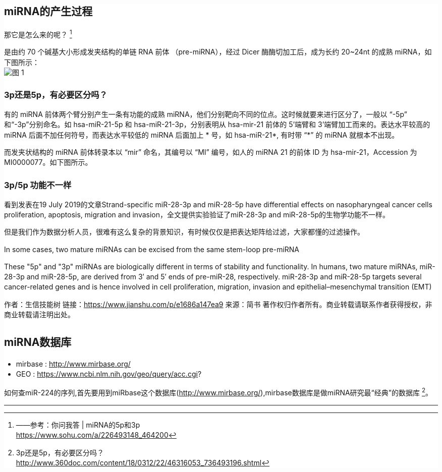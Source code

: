 ## miRNA的产生过程

那它是怎么来的呢？ [^1]

是由约 70 个碱基大小形成发夹结构的单链 RNA 前体 （pre-miRNA），经过 Dicer 酶酶切加工后，成为长约 20~24nt 的成熟 miRNA，如下图所示：  
![图 1](img/miRNA_20200528_11_46_38.png)  

### 3p还是5p，有必要区分吗？

有的 miRNA 前体两个臂分别产生一条有功能的成熟 miRNA，他们分别靶向不同的位点。这时候就要来进行区分了，一般以 “-5p” 和“-3p”分别命名。如 hsa-miR-21-5p 和 hsa-miR-21-3p，分别表明从 hsa-mir-21 前体的 5’端臂和 3’端臂加工而来的。表达水平较高的 miRNA 后面不加任何符号，而表达水平较低的 miRNA 后面加上 * 号，如 hsa-miR-21*, 有时带 “*” 的 miRNA 就根本不出现。

而发夹状结构的 miRNA 前体转录本以 “mir” 命名，其编号以 “MI” 编号，如人的 miRNA 21 的前体 ID 为 hsa-mir-21，Accession 为 MI0000077。如下图所示。

### 3p/5p 功能不一样

看到发表在19 July 2019的文章Strand-specific miR-28-3p and miR-28-5p have differential effects on nasopharyngeal cancer cells proliferation, apoptosis, migration and invasion，全文提供实验验证了miR-28-3p and miR-28-5p的生物学功能不一样。

但是我们作为数据分析人员，很难有这么复杂的背景知识，有时候仅仅是把表达矩阵给过滤，大家都懂的过滤操作。

In some cases, two mature miRNAs can be excised from the same stem-loop pre-miRNA

These "5p" and "3p" miRNAs are biologically different in terms of stability and functionality. In humans, two mature miRNAs, miR-28-3p and miR-28-5p, are derived from 3′ and 5′ ends of pre-miR-28, respectively. miR-28-3p and miR-28-5p targets several cancer-related genes and is hence involved in cell proliferation, migration, invasion and epithelial–mesenchymal transition (EMT)

作者：生信技能树
链接：https://www.jianshu.com/p/e1686a147ea9
来源：简书
著作权归作者所有。商业转载请联系作者获得授权，非商业转载请注明出处。

## miRNA数据库

- mirbase : http://www.mirbase.org/
- GEO : https://www.ncbi.nlm.nih.gov/geo/query/acc.cgi?

如何查miR-224的序列,首先要用到miRbase这个数据库(http://www.mirbase.org/),mirbase数据库是做miRNA研究最“经典”的数据库 [^2]。

---

[^1]: ——参考：你问我答 | miRNA的5p和3p  
https://www.sohu.com/a/226493148_464200

[^2]: 3p还是5p，有必要区分吗？  
http://www.360doc.com/content/18/0312/22/46316053_736493196.shtml

